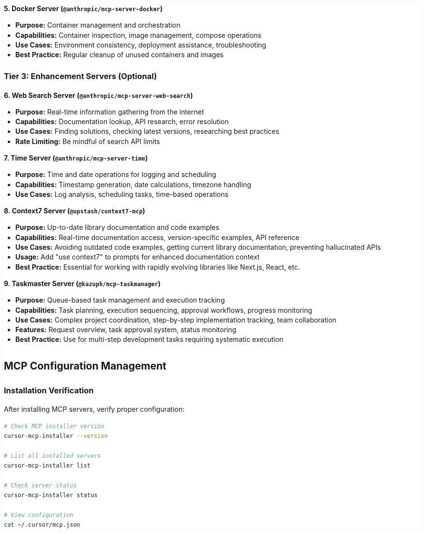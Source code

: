 **5. Docker Server (`@anthropic/mcp-server-docker`)**
- **Purpose:** Container management and orchestration
- **Capabilities:** Container inspection, image management, compose operations
- **Use Cases:** Environment consistency, deployment assistance, troubleshooting
- **Best Practice:** Regular cleanup of unused containers and images

### Tier 3: Enhancement Servers (Optional)

**6. Web Search Server (`@anthropic/mcp-server-web-search`)**
- **Purpose:** Real-time information gathering from the internet
- **Capabilities:** Documentation lookup, API research, error resolution
- **Use Cases:** Finding solutions, checking latest versions, researching best practices
- **Rate Limiting:** Be mindful of search API limits

**7. Time Server (`@anthropic/mcp-server-time`)**
- **Purpose:** Time and date operations for logging and scheduling
- **Capabilities:** Timestamp generation, date calculations, timezone handling
- **Use Cases:** Log analysis, scheduling tasks, time-based operations

**8. Context7 Server (`@upstash/context7-mcp`)**
- **Purpose:** Up-to-date library documentation and code examples
- **Capabilities:** Real-time documentation access, version-specific examples, API reference
- **Use Cases:** Avoiding outdated code examples, getting current library documentation, preventing hallucinated APIs
- **Usage:** Add "use context7" to prompts for enhanced documentation context
- **Best Practice:** Essential for working with rapidly evolving libraries like Next.js, React, etc.

**9. Taskmaster Server (`@kazuph/mcp-taskmanager`)**
- **Purpose:** Queue-based task management and execution tracking
- **Capabilities:** Task planning, execution sequencing, approval workflows, progress monitoring
- **Use Cases:** Complex project coordination, step-by-step implementation tracking, team collaboration
- **Features:** Request overview, task approval system, status monitoring
- **Best Practice:** Use for multi-step development tasks requiring systematic execution

## MCP Configuration Management

### Installation Verification
After installing MCP servers, verify proper configuration:

```bash
# Check MCP installer version
cursor-mcp-installer --version

# List all installed servers
cursor-mcp-installer list

# Check server status
cursor-mcp-installer status

# View configuration
cat ~/.cursor/mcp.json
```
